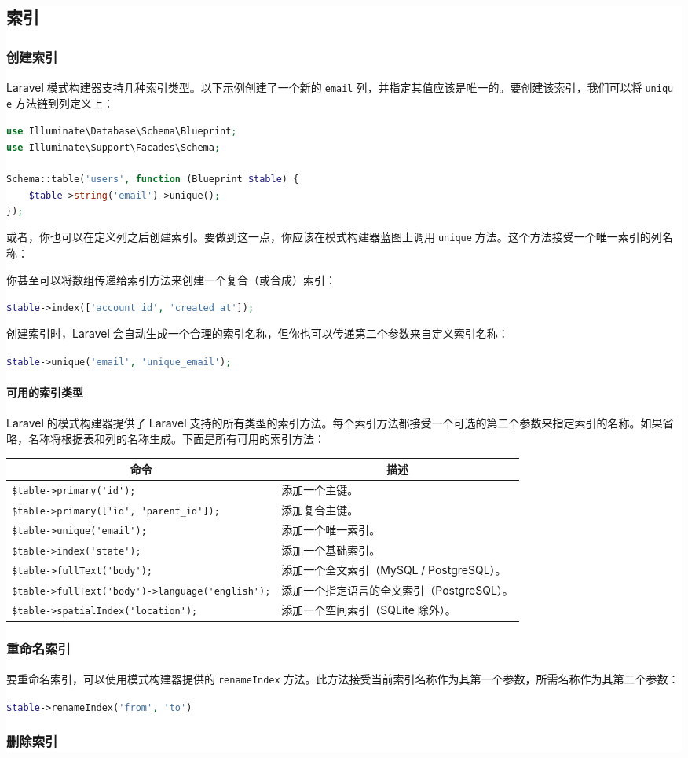 ## 索引

### 创建索引

Laravel 模式构建器支持几种索引类型。以下示例创建了一个新的 `email` 列，并指定其值应该是唯一的。要创建该索引，我们可以将 `unique` 方法链到列定义上：

```php
use Illuminate\Database\Schema\Blueprint;
use Illuminate\Support\Facades\Schema;

Schema::table('users', function (Blueprint $table) {
    $table->string('email')->unique();
});
```

或者，你也可以在定义列之后创建索引。要做到这一点，你应该在模式构建器蓝图上调用 `unique` 方法。这个方法接受一个唯一索引的列名称：

你甚至可以将数组传递给索引方法来创建一个复合（或合成）索引：

```php
$table->index(['account_id', 'created_at']);
```

创建索引时，Laravel 会自动生成一个合理的索引名称，但你也可以传递第二个参数来自定义索引名称：

```php
$table->unique('email', 'unique_email');
```

#### 可用的索引类型

Laravel 的模式构建器提供了 Laravel 支持的所有类型的索引方法。每个索引方法都接受一个可选的第二个参数来指定索引的名称。如果省略，名称将根据表和列的名称生成。下面是所有可用的索引方法：

| 命令 | 描述 |
| --- | --- |
| `$table->primary('id');` | 添加一个主键。 |
| `$table->primary(['id', 'parent_id']);` | 添加复合主键。 |
| `$table->unique('email');` | 添加一个唯一索引。 |
| `$table->index('state');` | 添加一个基础索引。 |
| `$table->fullText('body');` | 添加一个全文索引（MySQL / PostgreSQL）。 |
| `$table->fullText('body')->language('english');` | 添加一个指定语言的全文索引（PostgreSQL）。 |
| `$table->spatialIndex('location');` | 添加一个空间索引（SQLite 除外）。 |

### 重命名索引

要重命名索引，可以使用模式构建器提供的 `renameIndex` 方法。此方法接受当前索引名称作为其第一个参数，所需名称作为其第二个参数：

```php
$table->renameIndex('from', 'to')
```

### 删除索引
